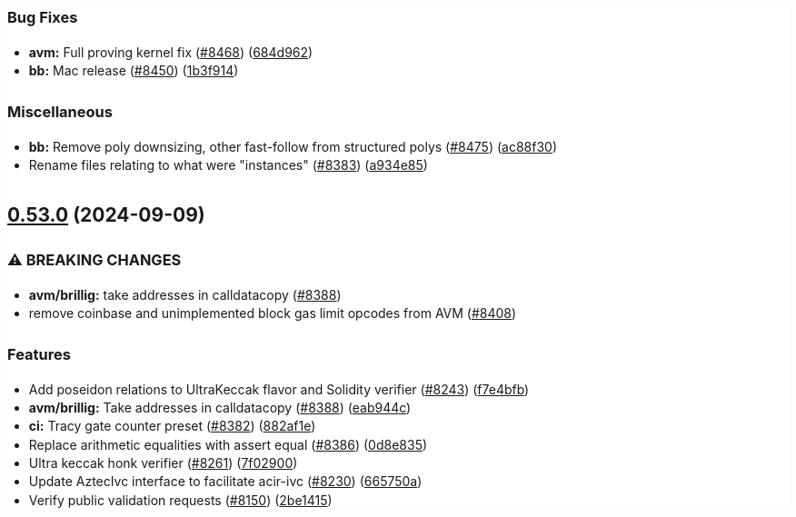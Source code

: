 
### Bug Fixes

* **avm:** Full proving kernel fix ([#8468](https://github.com/AztecProtocol/aztec-packages/issues/8468)) ([684d962](https://github.com/AztecProtocol/aztec-packages/commit/684d96271669116380facfa48db6cba3a5d945de))
* **bb:** Mac release ([#8450](https://github.com/AztecProtocol/aztec-packages/issues/8450)) ([1b3f914](https://github.com/AztecProtocol/aztec-packages/commit/1b3f914fc069ec84fbd93621eb369128c3ba0dc5))


### Miscellaneous

* **bb:** Remove poly downsizing, other fast-follow from structured polys ([#8475](https://github.com/AztecProtocol/aztec-packages/issues/8475)) ([ac88f30](https://github.com/AztecProtocol/aztec-packages/commit/ac88f30808199c2625f889671f2767c3667becb5))
* Rename files relating to what were "instances" ([#8383](https://github.com/AztecProtocol/aztec-packages/issues/8383)) ([a934e85](https://github.com/AztecProtocol/aztec-packages/commit/a934e85b416a029ae057e0e70277401fb7cfe4b9))

## [0.53.0](https://github.com/AztecProtocol/aztec-packages/compare/barretenberg-v0.52.0...barretenberg-v0.53.0) (2024-09-09)


### ⚠ BREAKING CHANGES

* **avm/brillig:** take addresses in calldatacopy ([#8388](https://github.com/AztecProtocol/aztec-packages/issues/8388))
* remove coinbase and unimplemented block gas limit opcodes from AVM ([#8408](https://github.com/AztecProtocol/aztec-packages/issues/8408))

### Features

* Add poseidon relations to UltraKeccak flavor and Solidity verifier ([#8243](https://github.com/AztecProtocol/aztec-packages/issues/8243)) ([f7e4bfb](https://github.com/AztecProtocol/aztec-packages/commit/f7e4bfb0fc8070b7b79366241f3d37357dfaee27))
* **avm/brillig:** Take addresses in calldatacopy ([#8388](https://github.com/AztecProtocol/aztec-packages/issues/8388)) ([eab944c](https://github.com/AztecProtocol/aztec-packages/commit/eab944cbb77eb613e61a879312b58c415f8a0c13))
* **ci:** Tracy gate counter preset ([#8382](https://github.com/AztecProtocol/aztec-packages/issues/8382)) ([882af1e](https://github.com/AztecProtocol/aztec-packages/commit/882af1ed821c135b68a5d693a81b7fc580ad97c2))
* Replace arithmetic equalities with assert equal ([#8386](https://github.com/AztecProtocol/aztec-packages/issues/8386)) ([0d8e835](https://github.com/AztecProtocol/aztec-packages/commit/0d8e835dd6cd6cd545edda20f652ab6f10c530da))
* Ultra keccak honk verifier ([#8261](https://github.com/AztecProtocol/aztec-packages/issues/8261)) ([7f02900](https://github.com/AztecProtocol/aztec-packages/commit/7f029007365b57c06699914f97b93d0891d2a6f1))
* Update AztecIvc interface to facilitate acir-ivc ([#8230](https://github.com/AztecProtocol/aztec-packages/issues/8230)) ([665750a](https://github.com/AztecProtocol/aztec-packages/commit/665750a8d7f20ea4e3f7cded052b88eb6bb28600))
* Verify public validation requests ([#8150](https://github.com/AztecProtocol/aztec-packages/issues/8150)) ([2be1415](https://github.com/AztecProtocol/aztec-packages/commit/2be14157abe3b277c58780ecc03bb1eff8dec20e))
